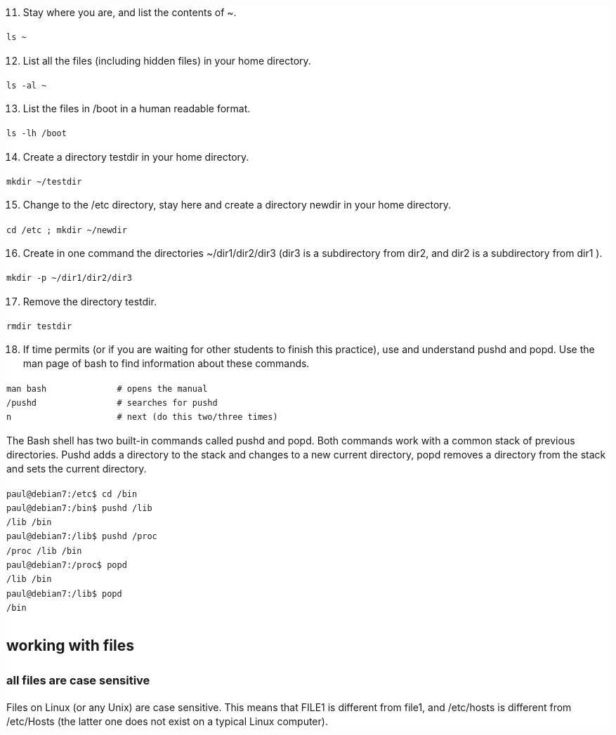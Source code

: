 11. Stay where you are, and list the contents of ~.
```
ls ~
```
12. List all the files (including hidden files) in your home directory.
```
ls -al ~
```
13. List the files in /boot in a human readable format.
```
ls -lh /boot
```
14. Create a directory testdir in your home directory.
```
mkdir ~/testdir
```
15. Change to the /etc directory, stay here and create a directory newdir in your home
directory.
```
cd /etc ; mkdir ~/newdir
```
16. Create in one command the directories ~/dir1/dir2/dir3 (dir3 is a subdirectory from dir2,
and dir2 is a subdirectory from dir1 ).
```
mkdir -p ~/dir1/dir2/dir3
```
17. Remove the directory testdir.
```
rmdir testdir
```
18. If time permits (or if you are waiting for other students to finish this practice), use and
understand pushd and popd. Use the man page of bash to find information about these commands.
```
man bash              # opens the manual
/pushd                # searches for pushd
n                     # next (do this two/three times)
```
The Bash shell has two built-in commands called pushd and popd. Both commands work
with a common stack of previous directories. Pushd adds a directory to the stack and changes
to a new current directory, popd removes a directory from the stack and sets the current directory.
```
paul@debian7:/etc$ cd /bin
paul@debian7:/bin$ pushd /lib
/lib /bin
paul@debian7:/lib$ pushd /proc
/proc /lib /bin
paul@debian7:/proc$ popd
/lib /bin
paul@debian7:/lib$ popd
/bin
```


## working with files
### all files are case sensitive
Files on Linux (or any Unix) are case sensitive. This means that FILE1 is different from
file1, and /etc/hosts is different from /etc/Hosts (the latter one does not exist on a typical
Linux computer).

